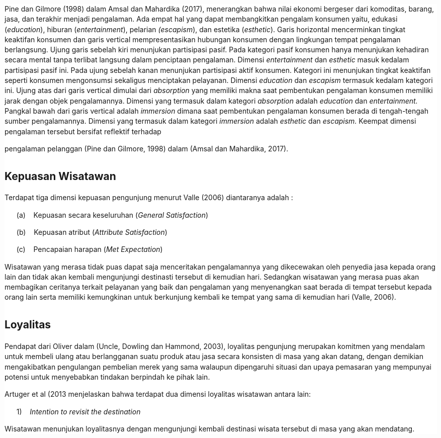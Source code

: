 <p><span class="font5">Pine dan Gilmore (1998) dalam Amsal dan Mahardika (2017), menerangkan bahwa nilai ekonomi bergeser dari komoditas, barang, jasa, dan terakhir menjadi pengalaman. Ada empat hal yang dapat membangkitkan pengalam konsumen yaitu, edukasi (</span><span class="font5" style="font-style:italic;">education</span><span class="font5">), hiburan (</span><span class="font5" style="font-style:italic;">entertainment</span><span class="font5">), pelarian </span><span class="font5" style="font-style:italic;">(escapism</span><span class="font5">), dan estetika (</span><span class="font5" style="font-style:italic;">esthetic</span><span class="font5">). Garis horizontal mencerminkan tingkat keaktifan konsumen dan garis vertical mempresentasikan hubungan konsumen dengan lingkungan tempat pengalaman berlangsung. Ujung garis sebelah kiri menunjukan partisipasi pasif. Pada kategori pasif konsumen hanya menunjukan kehadiran secara mental tanpa terlibat langsung dalam penciptaan pengalaman. Dimensi </span><span class="font5" style="font-style:italic;">entertainment</span><span class="font5"> dan </span><span class="font5" style="font-style:italic;">esthetic</span><span class="font5"> masuk kedalam partisipasi pasif ini. Pada ujung sebelah kanan menunjukan partisipasi aktif konsumen. Kategori ini menunjukan tingkat keaktifan seperti konsumen mengonsumsi sekaligus menciptakan pelayanan. Dimensi </span><span class="font5" style="font-style:italic;">education</span><span class="font5"> dan </span><span class="font5" style="font-style:italic;">escapism </span><span class="font5">termasuk kedalam kategori ini. Ujung atas dari garis vertical dimulai dari </span><span class="font5" style="font-style:italic;">absorption </span><span class="font5">yang memiliki makna saat pembentukan pengalaman konsumen memiliki jarak dengan objek pengalamannya. Dimensi yang termasuk dalam kategori </span><span class="font5" style="font-style:italic;">absorption </span><span class="font5">adalah </span><span class="font5" style="font-style:italic;">education</span><span class="font5"> dan </span><span class="font5" style="font-style:italic;">entertainment.</span><span class="font5"> Pangkal bawah dari garis vertical adalah </span><span class="font5" style="font-style:italic;">immersion </span><span class="font5">dimana saat pembentukan pengalaman konsumen berada di tengah-tengah sumber pengalamannya. Dimensi yang termasuk dalam kategori </span><span class="font5" style="font-style:italic;">immersion</span><span class="font5"> adalah </span><span class="font5" style="font-style:italic;">esthetic</span><span class="font5"> dan </span><span class="font5" style="font-style:italic;">escapism.</span><span class="font5"> Keempat dimensi pengalaman tersebut bersifat reflektif terhadap</span></p>
<p><span class="font5">pengalaman pelanggan (Pine dan Gilmore, 1998) dalam (Amsal dan Mahardika, 2017).</span></p>
<h2><a name="bookmark17"></a><span class="font5" style="font-weight:bold;"><a name="bookmark18"></a>Kepuasan Wisatawan</span></h2>
<p><span class="font5">Terdapat tiga dimensi kepuasan pengunjung menurut Valle (2006) diantaranya adalah :</span></p>
<ul style="list-style:none;"><li>
<p><span class="font5">(a) &nbsp;&nbsp;&nbsp;Kepuasan secara keseluruhan (</span><span class="font5" style="font-style:italic;">General Satisfaction</span><span class="font5">)</span></p></li>
<li>
<p><span class="font5">(b) &nbsp;&nbsp;&nbsp;Kepuasan atribut (</span><span class="font5" style="font-style:italic;">Attribute Satisfaction</span><span class="font5">)</span></p></li>
<li>
<p><span class="font5">(c) &nbsp;&nbsp;&nbsp;Pencapaian harapan (</span><span class="font5" style="font-style:italic;">Met Expectation</span><span class="font5">)</span></p></li></ul>
<p><span class="font5">Wisatawan yang merasa tidak puas dapat saja menceritakan pengalamannya yang dikecewakan oleh penyedia jasa kepada orang lain dan tidak akan kembali mengunjungi destinasti tersebut di kemudian hari. Sedangkan wisatawan yang merasa puas akan membagikan ceritanya terkait pelayanan yang baik dan pengalaman yang menyenangkan saat berada di tempat tersebut kepada orang lain serta memiliki kemungkinan untuk berkunjung kembali ke tempat yang sama di kemudian hari (Valle, 2006).</span></p>
<h2><a name="bookmark19"></a><span class="font5" style="font-weight:bold;"><a name="bookmark20"></a>Loyalitas</span></h2>
<p><span class="font5">Pendapat dari Oliver dalam (Uncle, Dowling dan Hammond, 2003), loyalitas pengunjung merupakan komitmen yang mendalam untuk membeli ulang atau berlangganan suatu produk atau jasa secara konsisten di masa yang akan datang, dengan demikian mengakibatkan pengulangan pembelian merek yang sama walaupun dipengaruhi situasi dan upaya pemasaran yang mempunyai potensi untuk menyebabkan tindakan berpindah ke pihak lain.</span></p>
<p><span class="font5">Artuger et al (2013 menjelaskan bahwa terdapat dua dimensi loyalitas wisatawan antara lain:</span></p>
<ul style="list-style:none;"><li>
<p><span class="font5">1)</span><span class="font5" style="font-style:italic;"> &nbsp;&nbsp;&nbsp;Intention to revisit the destination</span></p></li></ul>
<p><span class="font5">Wisatawan menunjukan loyalitasnya dengan mengunjungi kembali destinasi wisata tersebut di masa yang akan mendatang.</span></p>